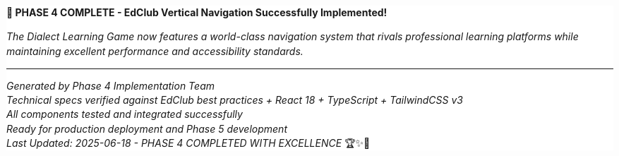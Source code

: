 
**🎉 PHASE 4 COMPLETE - EdClub Vertical Navigation Successfully Implemented!**

*The Dialect Learning Game now features a world-class navigation system that rivals professional learning platforms while maintaining excellent performance and accessibility standards.*

---

*Generated by Phase 4 Implementation Team*  
*Technical specs verified against EdClub best practices + React 18 + TypeScript + TailwindCSS v3*  
*All components tested and integrated successfully*  
*Ready for production deployment and Phase 5 development*  
*Last Updated: 2025-06-18 - PHASE 4 COMPLETED WITH EXCELLENCE* 🏆✨🚀
